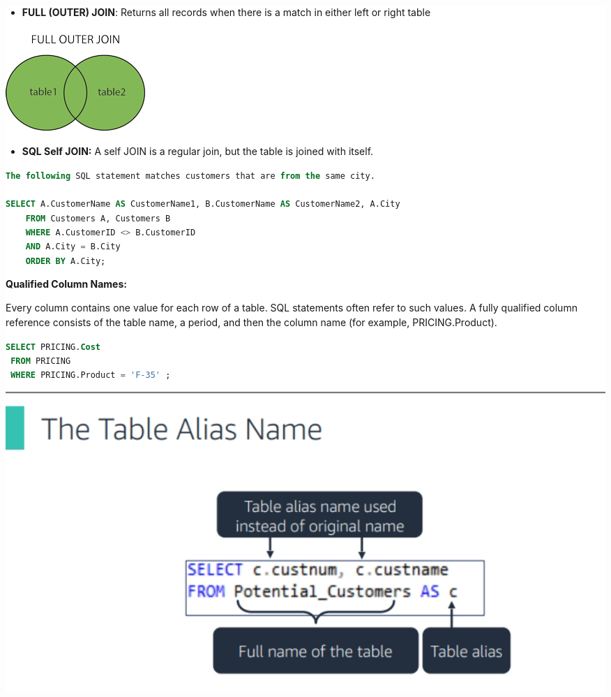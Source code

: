 - **FULL (OUTER) JOIN**: Returns all records when there is a match in either left or right table

![FULL JOIN](https://raw.githubusercontent.com/Hiba-A/Shared_Codes/master/Database/img_fulljoin.gif)

- **SQL Self JOIN:** A self JOIN is a regular join, but the table is joined with itself.

```sql
The following SQL statement matches customers that are from the same city.

SELECT A.CustomerName AS CustomerName1, B.CustomerName AS CustomerName2, A.City
	FROM Customers A, Customers B
	WHERE A.CustomerID <> B.CustomerID
	AND A.City = B.City
	ORDER BY A.City;
```

**Qualified Column Names:**

Every column contains one value for each row of a table. SQL statements often refer to such values. A fully qualified column reference consists of the table name, a period, and then the column name (for example, PRICING.Product).

```sql
SELECT PRICING.Cost
 FROM PRICING
 WHERE PRICING.Product = 'F-35' ;
```

![TABLE ALIAS](https://raw.githubusercontent.com/Hiba-A/Shared_Codes/master/Database/Screenshot_(188).png)
